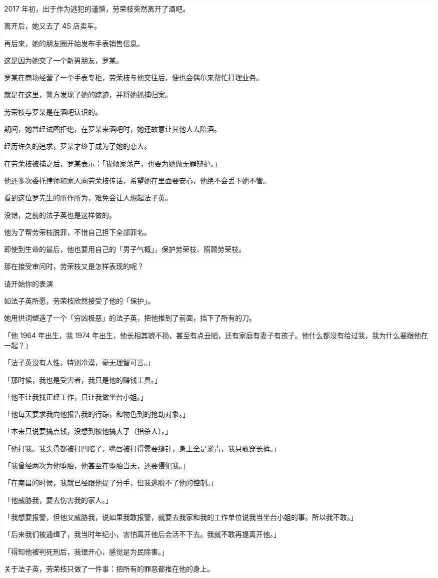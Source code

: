2017 年初，出于作为逃犯的谨慎，劳荣枝突然离开了酒吧。

离开后，她又去了 4S 店卖车。

再后来，她的朋友圈开始发布手表销售信息。

这是因为她交了一个新男朋友，罗某。

罗某在商场经营了一个手表专柜，劳荣枝与他交往后，便也会偶尔来帮忙打理业务。

就是在这里，警方发现了她的踪迹，并将她抓捕归案。

劳荣枝与罗某是在酒吧认识的。

期间，她曾经试图拒绝，在罗某来酒吧时，她还故意让其他人去陪酒。

经历许久的追求，罗某才终于成为了她的恋人。

在劳荣枝被捕之后，罗某表示：「我倾家荡产，也要为她做无罪辩护。」

他还多次委托律师和家人向劳荣枝传话，希望她在里面要安心，他绝不会丢下她不管。

看到这位罗先生的所作所为，难免会让人想起法子英。

没错，之前的法子英也是这样做的。

他为了帮劳荣枝脱罪，不惜自己担下全部罪名。

即使到生命的最后，他也要用自己的「男子气概」，保护劳荣枝、照顾劳荣枝。

那在接受审问时，劳荣枝又是怎样表现的呢？

请开始你的表演

如法子英所愿，劳荣枝欣然接受了他的「保护」。

她用供词塑造了一个「穷凶极恶」的法子英，把他推到了前面，挡下了所有的刀。

「他 1964 年出生，我 1974 年出生，他长相其貌不扬，甚至有点丑陋，还有家庭有妻子有孩子。他什么都没有给过我，我为什么要跟他在一起？」

「法子英没有人性，特别冷漠，毫无理智可言。」

「那时候，我也是受害者，我只是他的赚钱工具。」

「他不让我找正经工作，只让我做坐台小姐。」

「他每天要求我向他报告我的行踪，和物色到的抢劫对象。」

「本来只说要搞点钱，没想到被他搞大了（指杀人）。」

「他打我。我头骨都被打凹陷了，嘴唇被打得需要缝针，身上全是淤青，我只敢穿长裤。」

「我曾经两次为他堕胎，他甚至在堕胎当天，还要侵犯我。」

「在南昌的时候，我就已经跟他提了分手，但我逃脱不了他的控制。」

「他威胁我，要去伤害我的家人。」

「我想要报警，但他又威胁我，说如果我敢报警，就要去我家和我的工作单位说我当坐台小姐的事。所以我不敢。」

「后来我们被通缉了，我当时年纪小，害怕离开他后会活不下去。我就不敢再提离开他。」

「得知他被判死刑后，我很开心，感觉是为民除害。」

关于法子英，劳荣枝只做了一件事：把所有的罪恶都推在他的身上。
